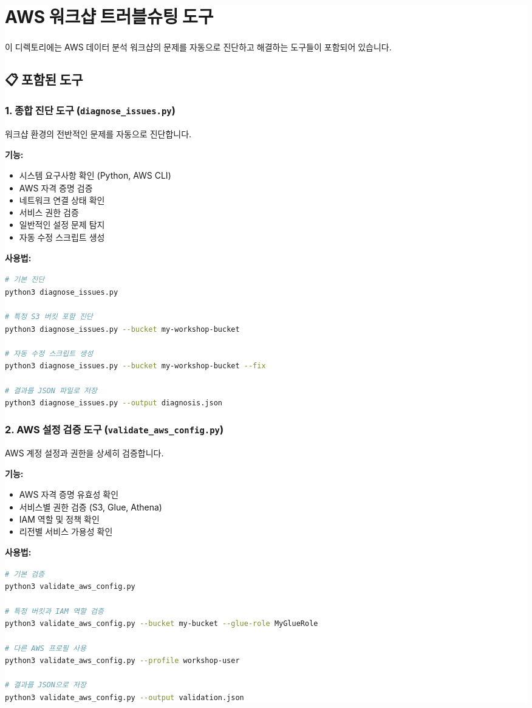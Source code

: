 # AWS 워크샵 트러블슈팅 도구

이 디렉토리에는 AWS 데이터 분석 워크샵의 문제를 자동으로 진단하고 해결하는 도구들이 포함되어 있습니다.

## 📋 포함된 도구

### 1. 종합 진단 도구 (`diagnose_issues.py`)
워크샵 환경의 전반적인 문제를 자동으로 진단합니다.

**기능:**
- 시스템 요구사항 확인 (Python, AWS CLI)
- AWS 자격 증명 검증
- 네트워크 연결 상태 확인
- 서비스 권한 검증
- 일반적인 설정 문제 탐지
- 자동 수정 스크립트 생성

**사용법:**
```bash
# 기본 진단
python3 diagnose_issues.py

# 특정 S3 버킷 포함 진단
python3 diagnose_issues.py --bucket my-workshop-bucket

# 자동 수정 스크립트 생성
python3 diagnose_issues.py --bucket my-workshop-bucket --fix

# 결과를 JSON 파일로 저장
python3 diagnose_issues.py --output diagnosis.json
```

### 2. AWS 설정 검증 도구 (`validate_aws_config.py`)
AWS 계정 설정과 권한을 상세히 검증합니다.

**기능:**
- AWS 자격 증명 유효성 확인
- 서비스별 권한 검증 (S3, Glue, Athena)
- IAM 역할 및 정책 확인
- 리전별 서비스 가용성 확인

**사용법:**
```bash
# 기본 검증
python3 validate_aws_config.py

# 특정 버킷과 IAM 역할 검증
python3 validate_aws_config.py --bucket my-bucket --glue-role MyGlueRole

# 다른 AWS 프로필 사용
python3 validate_aws_config.py --profile workshop-user

# 결과를 JSON으로 저장
python3 validate_aws_config.py --output validation.json
```
